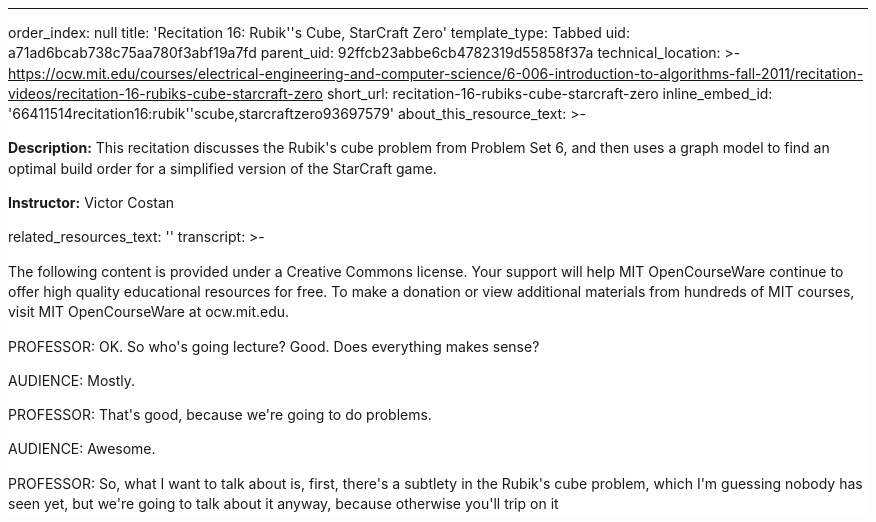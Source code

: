 ---
order_index: null
title: 'Recitation 16: Rubik''s Cube, StarCraft Zero'
template_type: Tabbed
uid: a71ad6bcab738c75aa780f3abf19a7fd
parent_uid: 92ffcb23abbe6cb4782319d55858f37a
technical_location: >-
  https://ocw.mit.edu/courses/electrical-engineering-and-computer-science/6-006-introduction-to-algorithms-fall-2011/recitation-videos/recitation-16-rubiks-cube-starcraft-zero
short_url: recitation-16-rubiks-cube-starcraft-zero
inline_embed_id: '66411514recitation16:rubik''scube,starcraftzero93697579'
about_this_resource_text: >-
  <p><strong>Description:</strong> This recitation discusses the Rubik's cube
  problem from Problem Set 6, and then uses a graph model to find an optimal
  build order for a simplified version of the StarCraft game.</p>
  <p><strong>Instructor:</strong> Victor Costan</p>
related_resources_text: ''
transcript: >-
  <p><span m='60'>The</span> <span m='180'>following</span> <span
  m='620'>content</span> <span m='1210'>is</span> <span m='1330'>provided</span>
  <span m='1770'>under</span> <span m='2050'>a</span> <span
  m='2090'>Creative</span> <span m='2490'>Commons</span> <span
  m='2900'>license.</span> <span m='4010'>Your</span> <span
  m='4200'>support</span> <span m='4710'>will</span> <span m='4860'>help</span>
  <span m='5100'>MIT</span> <span m='5560'>OpenCourseWare</span> <span
  m='6350'>continue</span> <span m='6860'>to</span> <span m='6940'>offer</span>
  <span m='7350'>high</span> <span m='7590'>quality</span> <span
  m='8109'>educational</span> <span m='8740'>resources</span> <span
  m='9360'>for</span> <span m='9510'>free.</span> <span m='10720'>To</span>
  <span m='10820'>make</span> <span m='10930'>a</span> <span
  m='10970'>donation</span> <span m='11660'>or</span> <span
  m='11930'>view</span> <span m='12370'>additional</span> <span
  m='12790'>materials</span> <span m='13330'>from</span> <span
  m='13480'>hundreds</span> <span m='13910'>of</span> <span m='14020'>MIT</span>
  <span m='14450'>courses,</span> <span m='15560'>visit</span> <span
  m='15770'>MIT</span> <span m='16200'>OpenCourseWare</span> <span
  m='17250'>at</span> <span m='17410'>ocw.mit.edu.</span> </p><p><span
  m='21012'>PROFESSOR: OK.</span> <span m='21490'>So</span> <span
  m='22040'>who's</span> <span m='22140'>going</span> <span
  m='22430'>lecture?</span> <span m='25020'>Good.</span> <span
  m='27290'>Does</span> <span m='27500'>everything</span> <span
  m='27800'>makes</span> <span m='28000'>sense?</span> </p><p><span
  m='29905'>AUDIENCE: Mostly.</span> </p><p><span m='31390'>PROFESSOR:
  That's</span> <span m='31610'>good,</span> <span m='31940'>because</span>
  <span m='32240'>we're</span> <span m='32350'>going</span> <span
  m='32470'>to</span> <span m='32540'>do</span> <span m='32659'>problems.</span>
  </p><p><span m='33710'>AUDIENCE: Awesome.</span> </p><p><span
  m='34450'>PROFESSOR: So,</span> <span m='35080'>what</span> <span
  m='35350'>I</span> <span m='35390'>want</span> <span m='35570'>to</span> <span
  m='35650'>talk</span> <span m='35910'>about</span> <span m='36390'>is,</span>
  <span m='36960'>first,</span> <span m='37240'>there's</span> <span
  m='37440'>a</span> <span m='37540'>subtlety</span> <span m='38100'>in</span>
  <span m='38230'>the</span> <span m='38370'>Rubik's</span> <span
  m='38690'>cube</span> <span m='38890'>problem,</span> <span
  m='39380'>which</span> <span m='39630'>I'm</span> <span
  m='39750'>guessing</span> <span m='40090'>nobody</span> <span
  m='40440'>has</span> <span m='40610'>seen</span> <span m='40880'>yet,</span>
  <span m='41560'>but</span> <span m='41760'>we're</span> <span
  m='41850'>going</span> <span m='41970'>to</span> <span m='42070'>talk</span>
  <span m='42290'>about</span> <span m='42570'>it</span> <span
  m='42700'>anyway,</span> <span m='43170'>because</span> <span
  m='43670'>otherwise</span> <span m='44200'>you'll</span> <span
  m='44560'>trip</span> <span m='44632'>on</span> <span m='44704'>it</span>